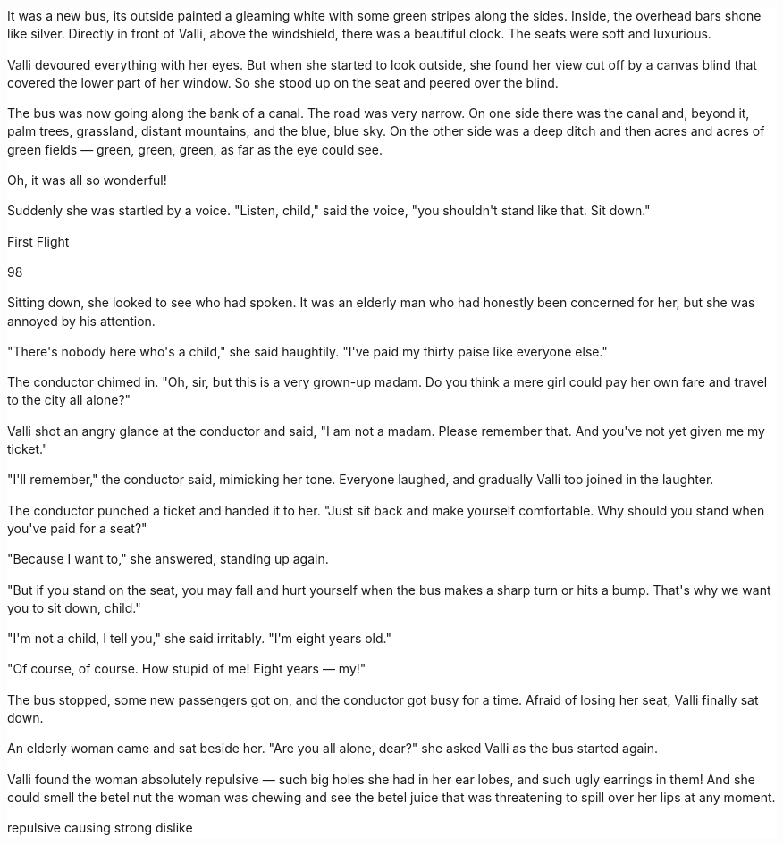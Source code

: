 It was a new bus, its outside painted a gleaming white with some green stripes along the sides. Inside, the overhead bars shone like silver. Directly in front of Valli, above the windshield, there was a beautiful clock. The seats were soft and luxurious.

Valli devoured everything with her eyes. But when she started to look outside, she found her view cut off by a canvas blind that covered the lower part of her window. So she stood up on the seat and peered over the blind.

The bus was now going along the bank of a canal. The road was very narrow. On one side there was the canal and, beyond it, palm trees, grassland, distant mountains, and the blue, blue sky. On the other side was a deep ditch and then acres and acres of green fields — green, green, green, as far as the eye could see.

Oh, it was all so wonderful!

Suddenly she was startled by a voice. "Listen, child," said the voice, "you shouldn't stand like that. Sit down."

First Flight

98

Sitting down, she looked to see who had spoken. It was an elderly man who had honestly been concerned for her, but she was annoyed by his attention.

"There's nobody here who's a child," she said haughtily. "I've paid my thirty paise like everyone else."

The conductor chimed in. "Oh, sir, but this is a very grown-up madam. Do you think a mere girl could pay her own fare and travel to the city all alone?"

Valli shot an angry glance at the conductor and said, "I am not a madam. Please remember that. And you've not yet given me my ticket."

"I'll remember," the conductor said, mimicking her tone. Everyone laughed, and gradually Valli too joined in the laughter.

The conductor punched a ticket and handed it to her. "Just sit back and make yourself comfortable. Why should you stand when you've paid for a seat?"

"Because I want to," she answered, standing up again.

"But if you stand on the seat, you may fall and hurt yourself when the bus makes a sharp turn or hits a bump. That's why we want you to sit down, child."

"I'm not a child, I tell you," she said irritably. "I'm eight years old."

"Of course, of course. How stupid of me! Eight years — my!"

The bus stopped, some new passengers got on, and the conductor got busy for a time. Afraid of losing her seat, Valli finally sat down.

An elderly woman came and sat beside her. "Are you all alone, dear?" she asked Valli as the bus started again.

Valli found the woman absolutely repulsive — such big holes she had in her ear lobes, and such ugly earrings in them! And she could smell the betel nut the woman was chewing and see the betel juice that was threatening to spill over her lips at any moment.

repulsive causing strong dislike
